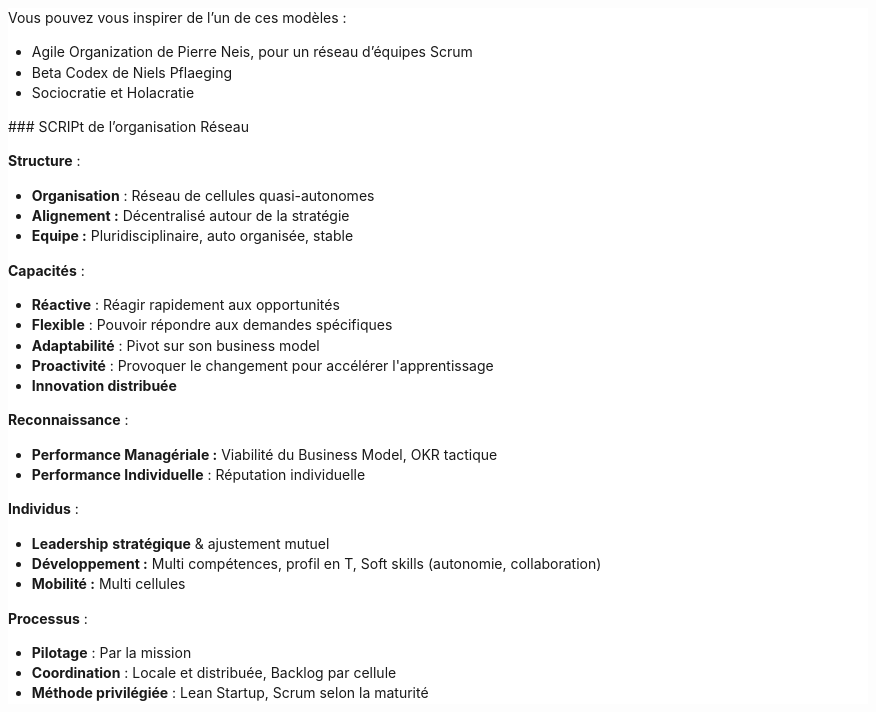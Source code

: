 Vous pouvez vous inspirer de l’un de ces modèles :

- Agile Organization de Pierre Neis, pour un réseau d’équipes Scrum
- Beta Codex de Niels Pflaeging
- Sociocratie et Holacratie

<div data-type="keypoint">
### SCRIPt de l’organisation Réseau

**Structure** :

- **Organisation** : Réseau de cellules quasi-autonomes
- **Alignement :** Décentralisé autour de la stratégie
- **Equipe :** Pluridisciplinaire, auto organisée, stable

**Capacités** :

- **Réactive** : Réagir rapidement aux opportunités
- **Flexible** : Pouvoir répondre aux demandes spécifiques
- **Adaptabilité** : Pivot sur son business model
- **Proactivité** : Provoquer le changement pour accélérer l'apprentissage
- **Innovation distribuée**

**Reconnaissance** :

- **Performance Managériale :** Viabilité du Business Model, OKR tactique
- **Performance Individuelle** : Réputation individuelle

**Individus** :

- **Leadership** **stratégique** & ajustement mutuel
- **Développement :** Multi compétences, profil en T, Soft skills (autonomie, collaboration)
- **Mobilité :** Multi cellules

**Processus** :

- **Pilotage** : Par la mission
- **Coordination** : Locale et distribuée, Backlog par cellule
- **Méthode privilégiée** : Lean Startup, Scrum selon la maturité

